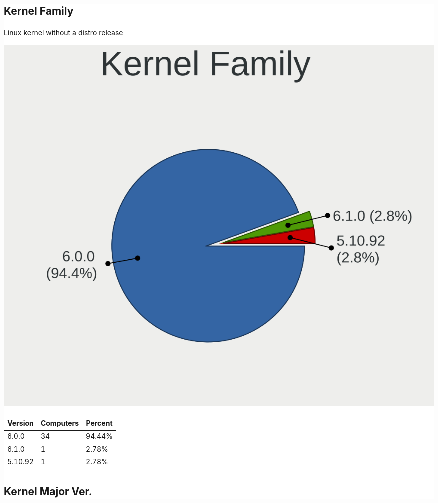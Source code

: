 Kernel Family
-------------

Linux kernel without a distro release

![Kernel Family](./images/pie_chart/os_kernel_family.svg)


| Version | Computers | Percent |
|---------|-----------|---------|
| 6.0.0   | 34        | 94.44%  |
| 6.1.0   | 1         | 2.78%   |
| 5.10.92 | 1         | 2.78%   |

Kernel Major Ver.
-----------------
